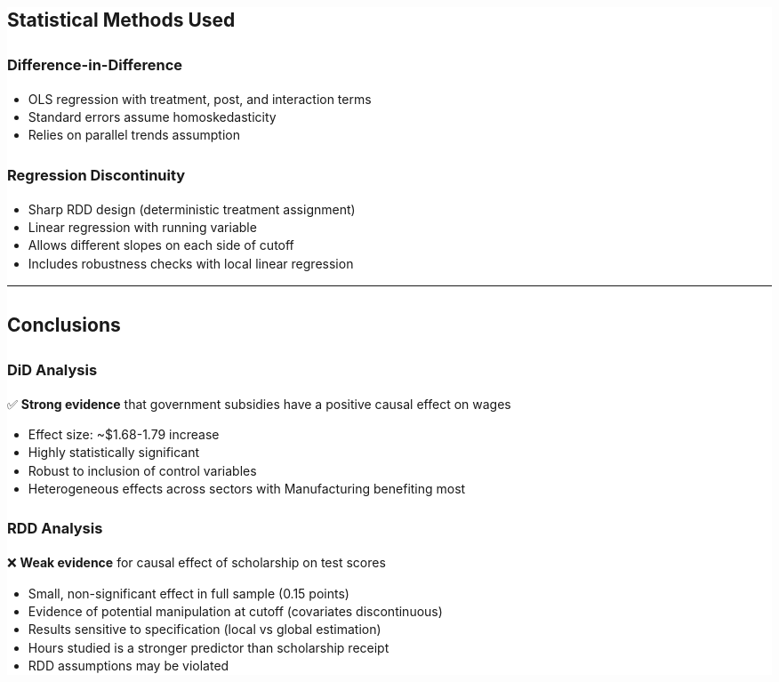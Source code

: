 
## Statistical Methods Used

### Difference-in-Difference
- OLS regression with treatment, post, and interaction terms
- Standard errors assume homoskedasticity
- Relies on parallel trends assumption

### Regression Discontinuity
- Sharp RDD design (deterministic treatment assignment)
- Linear regression with running variable
- Allows different slopes on each side of cutoff
- Includes robustness checks with local linear regression

---

## Conclusions

### DiD Analysis
✅ **Strong evidence** that government subsidies have a positive causal effect on wages
- Effect size: ~$1.68-1.79 increase
- Highly statistically significant
- Robust to inclusion of control variables
- Heterogeneous effects across sectors with Manufacturing benefiting most

### RDD Analysis
❌ **Weak evidence** for causal effect of scholarship on test scores
- Small, non-significant effect in full sample (0.15 points)
- Evidence of potential manipulation at cutoff (covariates discontinuous)
- Results sensitive to specification (local vs global estimation)
- Hours studied is a stronger predictor than scholarship receipt
- RDD assumptions may be violated
